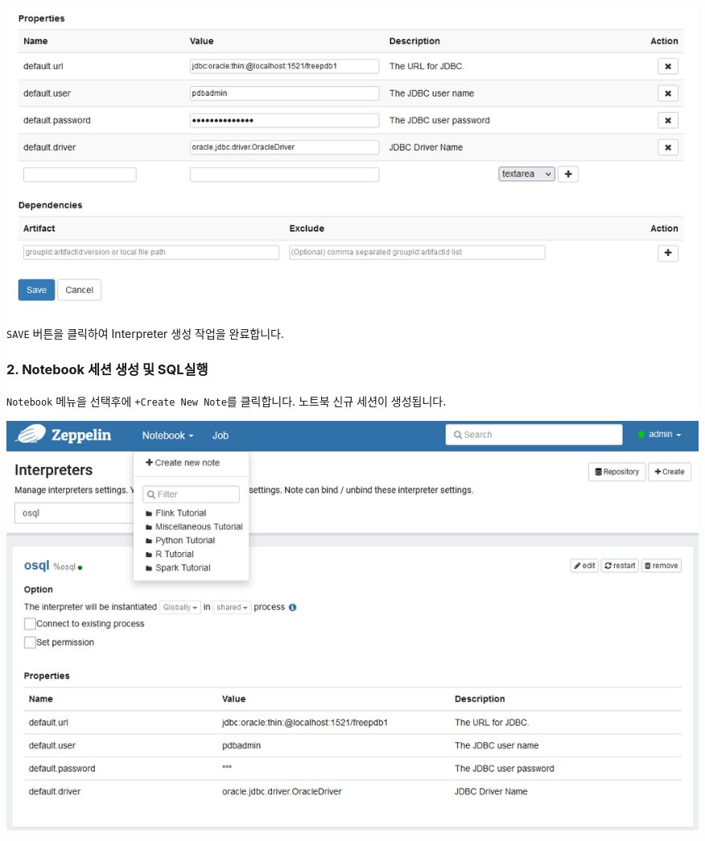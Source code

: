 ![](/assets/images/blog/zeppelin/interpreter3.jpg)

`SAVE` 버튼을 클릭하여 Interpreter 생성 작업을 완료합니다. 

### 2. Notebook 세션 생성 및 SQL실행

`Notebook` 메뉴을 선택후에 `+Create New Note`를 클릭합니다. 노트북 신규 세션이 생성됩니다.

![](/assets/images/blog/zeppelin/notebook1.jpg)
